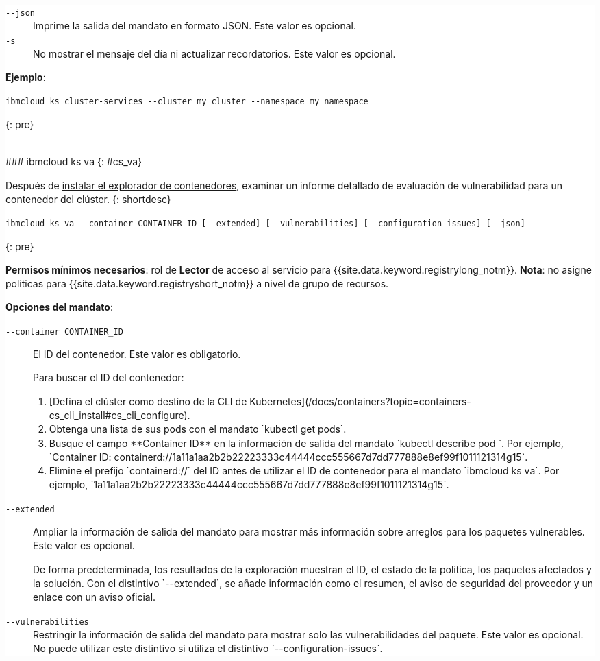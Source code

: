 <dt><code>--json</code></dt>
<dd>Imprime la salida del mandato en formato JSON. Este valor es opcional.</dd>

<dt><code>-s</code></dt>
<dd>No mostrar el mensaje del día ni actualizar recordatorios. Este valor es opcional.</dd>
</dl>

**Ejemplo**:
```
ibmcloud ks cluster-services --cluster my_cluster --namespace my_namespace
```
{: pre}

</br>
### ibmcloud ks va
{: #cs_va}

Después de [instalar el explorador de contenedores](/docs/services/va?topic=va-va_index#va_install_container_scanner), examinar un informe detallado de evaluación de vulnerabilidad para un contenedor del clúster.
{: shortdesc}

```
ibmcloud ks va --container CONTAINER_ID [--extended] [--vulnerabilities] [--configuration-issues] [--json]
```
{: pre}

**Permisos mínimos necesarios**: rol de **Lector** de acceso al servicio para {{site.data.keyword.registrylong_notm}}. **Nota**: no asigne políticas para {{site.data.keyword.registryshort_notm}} a nivel de grupo de recursos.

**Opciones del mandato**:
<dl>
<dt><code>--container CONTAINER_ID</code></dt>
<dd><p>El ID del contenedor. Este valor es obligatorio.</p>
<p>Para buscar el ID del contenedor:<ol><li>[Defina el clúster como destino de la CLI de Kubernetes](/docs/containers?topic=containers-cs_cli_install#cs_cli_configure).</li><li>Obtenga una lista de sus pods con el mandato `kubectl get pods`.</li><li>Busque el campo **Container ID** en la información de salida del mandato `kubectl describe pod <pod_name>`. Por ejemplo, `Container ID: containerd://1a11a1aa2b2b22223333c44444ccc555667d7dd777888e8ef99f1011121314g15`.</li><li>Elimine el prefijo `containerd://` del ID antes de utilizar el ID de contenedor para el mandato `ibmcloud ks va`. Por ejemplo, `1a11a1aa2b2b22223333c44444ccc555667d7dd777888e8ef99f1011121314g15`.</li></ol></p></dd>

<dt><code>--extended</code></dt>
<dd><p>Ampliar la información de salida del mandato para mostrar más información sobre arreglos para los paquetes vulnerables. Este valor es opcional.</p>
<p>De forma predeterminada, los resultados de la exploración muestran el ID, el estado de la política, los paquetes afectados y la solución. Con el distintivo `--extended`, se añade información como el resumen, el aviso de seguridad del proveedor y un enlace con un aviso oficial.</p></dd>

<dt><code>--vulnerabilities</code></dt>
<dd>Restringir la información de salida del mandato para mostrar solo las vulnerabilidades del paquete. Este valor es opcional. No puede utilizar este distintivo si utiliza el distintivo `--configuration-issues`.</dd>
